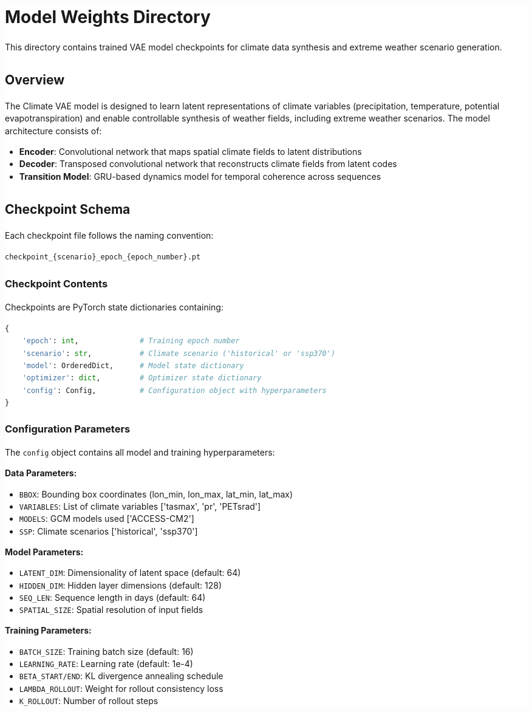 # Model Weights Directory

This directory contains trained VAE model checkpoints for climate data synthesis and extreme weather scenario generation.

## Overview

The Climate VAE model is designed to learn latent representations of climate variables (precipitation, temperature, potential evapotranspiration) and enable controllable synthesis of weather fields, including extreme weather scenarios. The model architecture consists of:

- **Encoder**: Convolutional network that maps spatial climate fields to latent distributions
- **Decoder**: Transposed convolutional network that reconstructs climate fields from latent codes
- **Transition Model**: GRU-based dynamics model for temporal coherence across sequences

## Checkpoint Schema

Each checkpoint file follows the naming convention:
```
checkpoint_{scenario}_epoch_{epoch_number}.pt
```

### Checkpoint Contents

Checkpoints are PyTorch state dictionaries containing:

```python
{
    'epoch': int,              # Training epoch number
    'scenario': str,           # Climate scenario ('historical' or 'ssp370')
    'model': OrderedDict,      # Model state dictionary
    'optimizer': dict,         # Optimizer state dictionary
    'config': Config,          # Configuration object with hyperparameters
}
```

### Configuration Parameters

The `config` object contains all model and training hyperparameters:

**Data Parameters:**
- `BBOX`: Bounding box coordinates (lon_min, lon_max, lat_min, lat_max)
- `VARIABLES`: List of climate variables ['tasmax', 'pr', 'PETsrad']
- `MODELS`: GCM models used ['ACCESS-CM2']
- `SSP`: Climate scenarios ['historical', 'ssp370']

**Model Parameters:**
- `LATENT_DIM`: Dimensionality of latent space (default: 64)
- `HIDDEN_DIM`: Hidden layer dimensions (default: 128)
- `SEQ_LEN`: Sequence length in days (default: 64)
- `SPATIAL_SIZE`: Spatial resolution of input fields

**Training Parameters:**
- `BATCH_SIZE`: Training batch size (default: 16)
- `LEARNING_RATE`: Learning rate (default: 1e-4)
- `BETA_START/END`: KL divergence annealing schedule
- `LAMBDA_ROLLOUT`: Weight for rollout consistency loss
- `K_ROLLOUT`: Number of rollout steps
